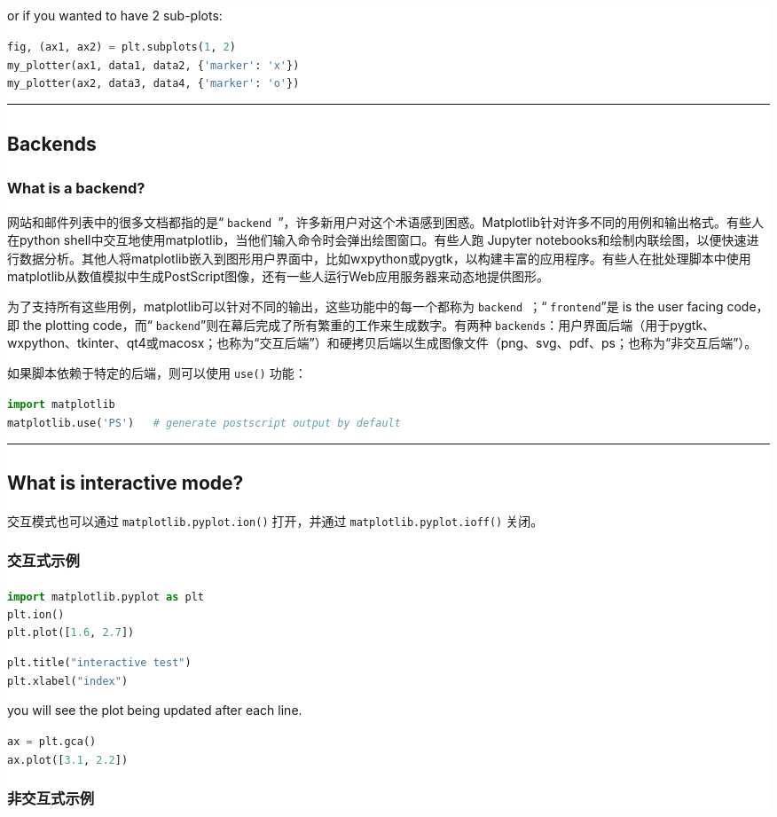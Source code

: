  or if you wanted to have 2 sub-plots: 

```python
fig, (ax1, ax2) = plt.subplots(1, 2)
my_plotter(ax1, data1, data2, {'marker': 'x'})
my_plotter(ax2, data3, data4, {'marker': 'o'})
```

---

## Backends

### What is a backend?

网站和邮件列表中的很多文档都指的是“ `backend `”，许多新用户对这个术语感到困惑。Matplotlib针对许多不同的用例和输出格式。有些人在python shell中交互地使用matplotlib，当他们输入命令时会弹出绘图窗口。有些人跑  Jupyter notebooks和绘制内联绘图，以便快速进行数据分析。其他人将matplotlib嵌入到图形用户界面中，比如wxpython或pygtk，以构建丰富的应用程序。有些人在批处理脚本中使用matplotlib从数值模拟中生成PostScript图像，还有一些人运行Web应用服务器来动态地提供图形。

为了支持所有这些用例，matplotlib可以针对不同的输出，这些功能中的每一个都称为 `backend `；“ `frontend`”是 is the user facing code，即 the plotting code，而“ `backend`”则在幕后完成了所有繁重的工作来生成数字。有两种 `backends`：用户界面后端（用于pygtk、wxpython、tkinter、qt4或macosx；也称为“交互后端”）和硬拷贝后端以生成图像文件（png、svg、pdf、ps；也称为“非交互后端”）。

如果脚本依赖于特定的后端，则可以使用 `use()` 功能：

```python
import matplotlib
matplotlib.use('PS')   # generate postscript output by default
```

---

## What is interactive mode?

交互模式也可以通过 `matplotlib.pyplot.ion()` 打开，并通过 `matplotlib.pyplot.ioff()` 关闭。

### 交互式示例

```python
import matplotlib.pyplot as plt
plt.ion()
plt.plot([1.6, 2.7])
```

```python
plt.title("interactive test")
plt.xlabel("index")
```

 you will see the plot being updated after each line.

```python
ax = plt.gca()
ax.plot([3.1, 2.2])
```

### 非交互式示例
